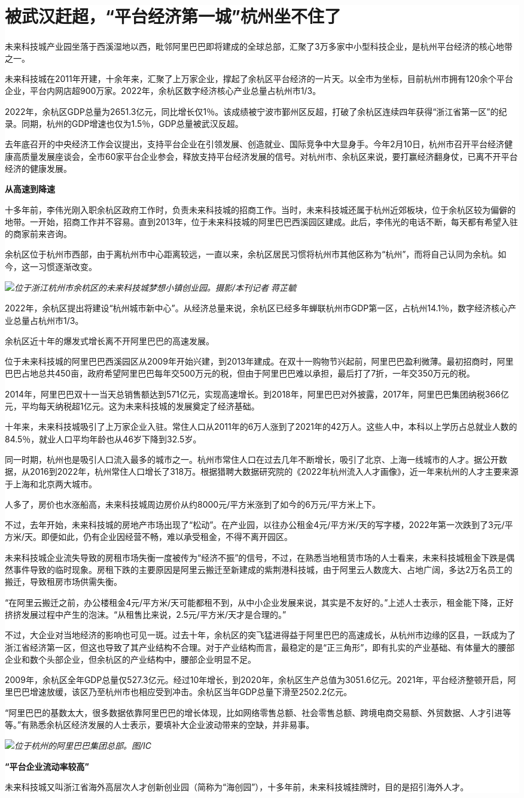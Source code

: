 # 被武汉赶超，“平台经济第一城”杭州坐不住了

未来科技城产业园坐落于西溪湿地以西，毗邻阿里巴巴即将建成的全球总部，汇聚了3万多家中小型科技企业，是杭州平台经济的核心地带之一。

未来科技城在2011年开建，十余年来，汇聚了上万家企业，撑起了余杭区平台经济的一片天。以全市为坐标，目前杭州市拥有120余个平台企业，平台内网店超900万家。2022年，余杭区数字经济核心产业总量占杭州市1/3。

2022年，余杭区GDP总量为2651.3亿元，同比增长仅1％。该成绩被宁波市鄞州区反超，打破了余杭区连续四年获得“浙江省第一区”的纪录。同期，杭州的GDP增速也仅为1.5％，GDP总量被武汉反超。

去年底召开的中央经济工作会议提出，支持平台企业在引领发展、创造就业、国际竞争中大显身手。今年2月10日，杭州市召开平台经济健康高质量发展座谈会，全市60家平台企业参会，释放支持平台经济发展的信号。对杭州市、余杭区来说，要打赢经济翻身仗，已离不开平台经济的健康发展。

**从高速到降速**

十多年前，李伟光刚入职余杭区政府工作时，负责未来科技城的招商工作。当时，未来科技城还属于杭州近郊板块，位于余杭区较为偏僻的地带。一开始，招商工作并不容易。直到2013年，位于未来科技城的阿里巴巴西溪园区建成。此后，李伟光的电话不断，每天都有希望入驻的商家前来咨询。

余杭区位于杭州市西部，由于离杭州市中心距离较远，一直以来，余杭区居民习惯将杭州市其他区称为“杭州”，而将自己认同为余杭。如今，这一习惯逐渐改变。

![](https://inews.gtimg.com/om_bt/OMgLE1Dh0W7LphvBSNC-gucDqCZLp3Gh9xlE-tjfYjEYIAA/1000)_位于浙江杭州市余杭区的未来科技城梦想小镇创业园。摄影/本刊记者 蒋芷毓_

2022年，余杭区提出将建设“杭州城市新中心”。从经济总量来说，余杭区已经多年蝉联杭州市GDP第一区，占杭州14.1％，数字经济核心产业总量占杭州市1/3。

余杭区近十年的爆发式增长离不开阿里巴巴的高速发展。

位于未来科技城的阿里巴巴西溪园区从2009年开始兴建，到2013年建成。在双十一购物节兴起前，阿里巴巴盈利微薄。最初招商时，阿里巴巴占地总共450亩，政府希望阿里巴巴每年交500万元的税，但由于阿里巴巴难以承担，最后打了7折，一年交350万元的税。

2014年，阿里巴巴双十一当天总销售额达到571亿元，实现高速增长。到2018年，阿里巴巴对外披露，2017年，阿里巴巴集团纳税366亿元，平均每天纳税超1亿元。这为未来科技城的发展奠定了经济基础。

十年来，未来科技城吸引了上万家企业入驻。常住人口从2011年的6万人涨到了2021年的42万人。这些人中，本科以上学历占总就业人数的84.5％，就业人口平均年龄也从46岁下降到32.5岁。

同一时期，杭州也是吸引人口流入最多的城市之一。杭州市常住人口在过去几年不断增长，吸引了北京、上海一线城市的人才。据公开数据，从2016到2022年，杭州常住人口增长了318万。根据猎聘大数据研究院的《2022年杭州流入人才画像》，近一年来杭州的人才主要来源于上海和北京两大城市。

人多了，房价也水涨船高，未来科技城周边房价从约8000元/平方米涨到了如今的6万元/平方米上下。

不过，去年开始，未来科技城的房地产市场出现了“松动”。在产业园，以往办公租金4元/平方米/天的写字楼，2022年第一次跌到了3元/平方米/天。即便如此，仍有企业因经营不畅，难以承受租金，不得不离开园区。

未来科技城企业流失导致的房租市场失衡一度被传为“经济不振”的信号，不过，在熟悉当地租赁市场的人士看来，未来科技城租金下跌是偶然事件导致的临时现象。房租下跌的主要原因是阿里云搬迁至新建成的紫荆港科技城，由于阿里云人数庞大、占地广阔，多达2万名员工的搬迁，导致租房市场供需失衡。

“在阿里云搬迁之前，办公楼租金4元/平方米/天可能都租不到，从中小企业发展来说，其实是不友好的。”上述人士表示，租金能下降，正好挤挤发展过程中产生的泡沫。“从租售比来说，2.5元/平方米/天才是合理的。”

不过，大企业对当地经济的影响也可见一斑。过去十年，余杭区的突飞猛进得益于阿里巴巴的高速成长，从杭州市边缘的区县，一跃成为了浙江省经济第一区，但这也导致了其产业结构不合理。对于产业结构而言，最稳定的是“正三角形”，即有扎实的产业基础、有体量大的腰部企业和数个头部企业，但余杭区的产业结构中，腰部企业明显不足。

2009年，余杭区全年GDP总量仅527.3亿元。经过10年增长，到2020年，余杭区生产总值为3051.6亿元。2021年，平台经济整顿开启，阿里巴巴增速放缓，该区乃至杭州市也相应受到冲击。余杭区当年GDP总量下滑至2502.2亿元。

“阿里巴巴的基数太大，很多数据依靠阿里巴巴的增长体现，比如网络零售总额、社会零售总额、跨境电商交易额、外贸数据、人才引进等等。”有熟悉余杭区经济发展的人士表示，要填补大企业波动带来的空缺，并非易事。

![](https://inews.gtimg.com/om_bt/OWT32TlYelGjMOWO3lBNzDNSfV_0ZaZOB2k7dadQRLmIUAA/1000)_位于杭州的阿里巴巴集团总部。图/IC_

**“平台企业流动率较高”**

未来科技城又叫浙江省海外高层次人才创新创业园（简称为“海创园”），十多年前，未来科技城挂牌时，目的是招引海外人才。
